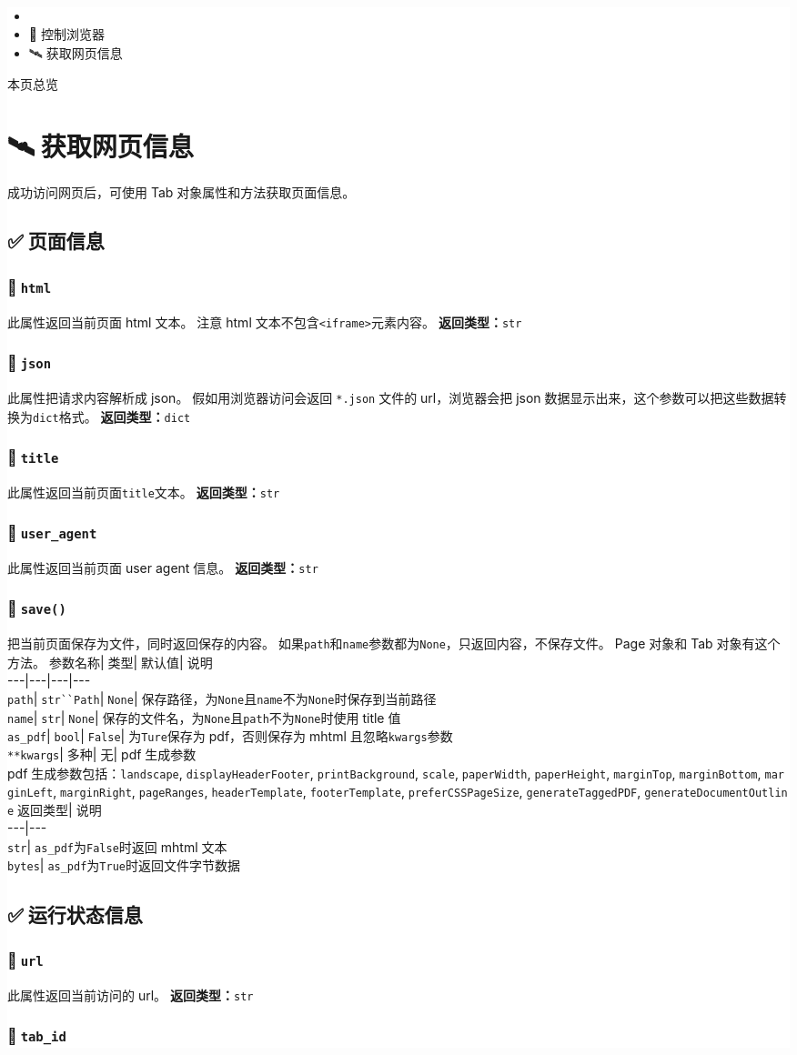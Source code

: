 
  * [](https://www.drissionpage.cn/)
  * 🚀 控制浏览器
  * 🛰️ 获取网页信息


本页总览
# 🛰️ 获取网页信息
成功访问网页后，可使用 Tab 对象属性和方法获取页面信息。
## ✅️️ 页面信息[​](https://www.drissionpage.cn/browser_control/get_page_info#️️-页面信息 "✅️️ 页面信息的直接链接")
### 📌 `html`[​](https://www.drissionpage.cn/browser_control/get_page_info#-html "-html的直接链接")
此属性返回当前页面 html 文本。
注意
html 文本不包含`<iframe>`元素内容。
**返回类型：**`str`
### 📌 `json`[​](https://www.drissionpage.cn/browser_control/get_page_info#-json "-json的直接链接")
此属性把请求内容解析成 json。
假如用浏览器访问会返回 `*.json` 文件的 url，浏览器会把 json 数据显示出来，这个参数可以把这些数据转换为`dict`格式。
**返回类型：**`dict`
### 📌 `title`[​](https://www.drissionpage.cn/browser_control/get_page_info#-title "-title的直接链接")
此属性返回当前页面`title`文本。
**返回类型：**`str`
### 📌 `user_agent`[​](https://www.drissionpage.cn/browser_control/get_page_info#-user_agent "-user_agent的直接链接")
此属性返回当前页面 user agent 信息。
**返回类型：**`str`
### 📌 `save()`[​](https://www.drissionpage.cn/browser_control/get_page_info#-save "-save的直接链接")
把当前页面保存为文件，同时返回保存的内容。
如果`path`和`name`参数都为`None`，只返回内容，不保存文件。
Page 对象和 Tab 对象有这个方法。
参数名称| 类型| 默认值| 说明  
---|---|---|---  
`path`| `str``Path`| `None`| 保存路径，为`None`且`name`不为`None`时保存到当前路径  
`name`| `str`| `None`| 保存的文件名，为`None`且`path`不为`None`时使用 title 值  
`as_pdf`| `bool`| `False`| 为`Ture`保存为 pdf，否则保存为 mhtml 且忽略`kwargs`参数  
`**kwargs`| 多种| 无| pdf 生成参数  
pdf 生成参数包括：`landscape`, `displayHeaderFooter`, `printBackground`, `scale`, `paperWidth`, `paperHeight`, `marginTop`, `marginBottom`, `marginLeft`, `marginRight`, `pageRanges`, `headerTemplate`, `footerTemplate`, `preferCSSPageSize`, `generateTaggedPDF`, `generateDocumentOutline`
返回类型| 说明  
---|---  
`str`| `as_pdf`为`False`时返回 mhtml 文本  
`bytes`| `as_pdf`为`True`时返回文件字节数据  
## ✅️️ 运行状态信息[​](https://www.drissionpage.cn/browser_control/get_page_info#️️-运行状态信息 "✅️️ 运行状态信息的直接链接")
### 📌 `url`[​](https://www.drissionpage.cn/browser_control/get_page_info#-url "-url的直接链接")
此属性返回当前访问的 url。
**返回类型：**`str`
### 📌 `tab_id`[​](https://www.drissionpage.cn/browser_control/get_page_info#-tab_id "-tab_id的直接链接")